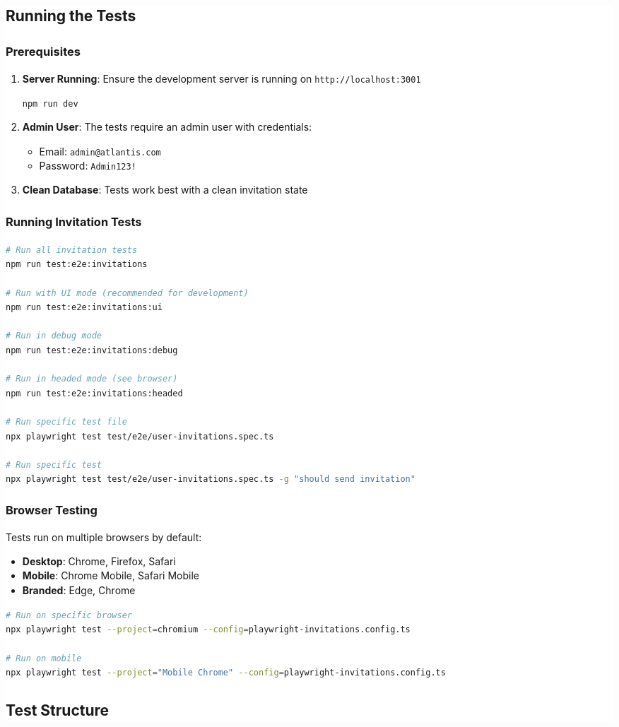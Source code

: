 ## Running the Tests

### Prerequisites

1. **Server Running**: Ensure the development server is running on `http://localhost:3001`
   ```bash
   npm run dev
   ```

2. **Admin User**: The tests require an admin user with credentials:
   - Email: `admin@atlantis.com`
   - Password: `Admin123!`

3. **Clean Database**: Tests work best with a clean invitation state

### Running Invitation Tests

```bash
# Run all invitation tests
npm run test:e2e:invitations

# Run with UI mode (recommended for development)
npm run test:e2e:invitations:ui

# Run in debug mode
npm run test:e2e:invitations:debug

# Run in headed mode (see browser)
npm run test:e2e:invitations:headed

# Run specific test file
npx playwright test test/e2e/user-invitations.spec.ts

# Run specific test
npx playwright test test/e2e/user-invitations.spec.ts -g "should send invitation"
```

### Browser Testing

Tests run on multiple browsers by default:
- **Desktop**: Chrome, Firefox, Safari
- **Mobile**: Chrome Mobile, Safari Mobile
- **Branded**: Edge, Chrome

```bash
# Run on specific browser
npx playwright test --project=chromium --config=playwright-invitations.config.ts

# Run on mobile
npx playwright test --project="Mobile Chrome" --config=playwright-invitations.config.ts
```

## Test Structure
